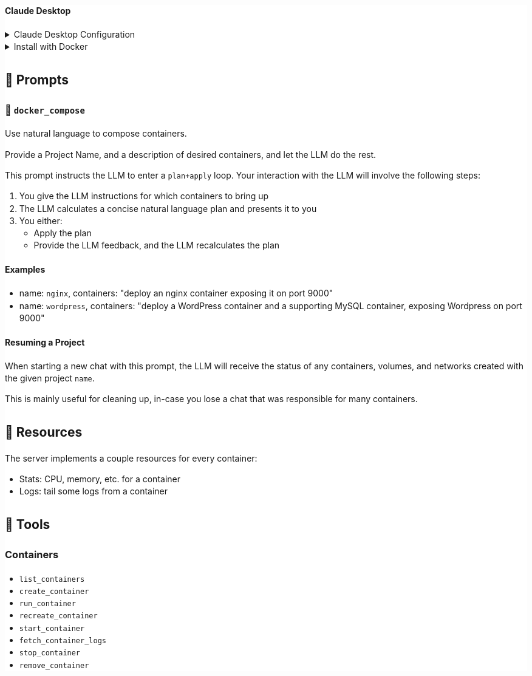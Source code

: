 #### Claude Desktop

<details><summary>Claude Desktop Configuration</summary></details>

<details><summary>Install with Docker</summary></details>

## 📝 Prompts

### 🎻 `docker_compose`

Use natural language to compose containers.

Provide a Project Name, and a description of desired containers, and let the LLM
do the rest.

This prompt instructs the LLM to enter a `plan+apply` loop. Your interaction
with the LLM will involve the following steps:

1. You give the LLM instructions for which containers to bring up
2. The LLM calculates a concise natural language plan and presents it to you
3. You either:
   - Apply the plan
   - Provide the LLM feedback, and the LLM recalculates the plan

#### Examples

- name: `nginx`, containers: "deploy an nginx container exposing it on port
  9000"
- name: `wordpress`, containers: "deploy a WordPress container and a supporting
  MySQL container, exposing Wordpress on port 9000"

#### Resuming a Project

When starting a new chat with this prompt, the LLM will receive the status of
any containers, volumes, and networks created with the given project `name`.

This is mainly useful for cleaning up, in-case you lose a chat that was
responsible for many containers.

## 📔 Resources

The server implements a couple resources for every container:

- Stats: CPU, memory, etc. for a container
- Logs: tail some logs from a container

## 🔨 Tools

### Containers

- `list_containers`
- `create_container`
- `run_container`
- `recreate_container`
- `start_container`
- `fetch_container_logs`
- `stop_container`
- `remove_container`
